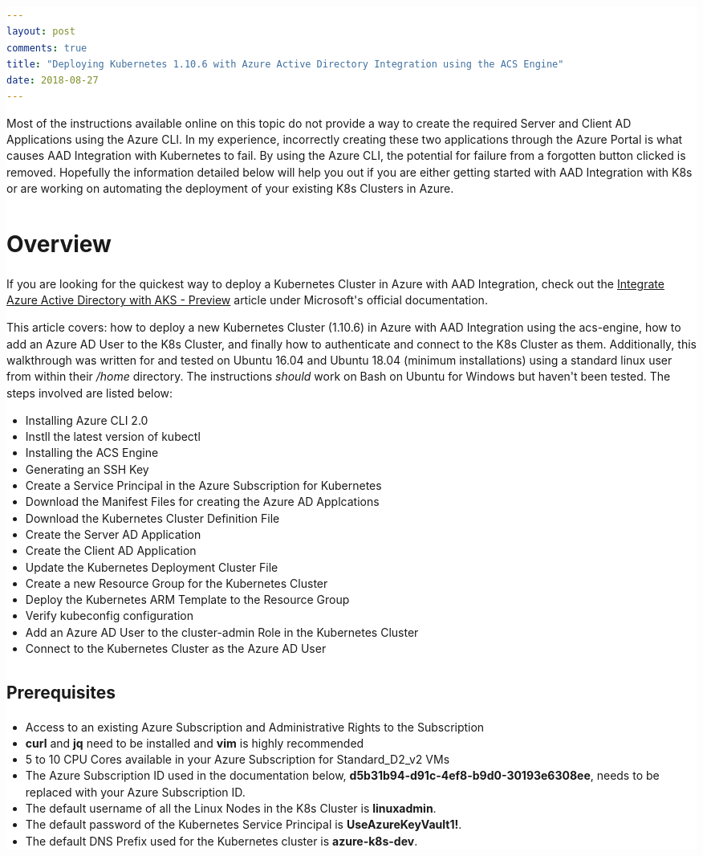 ```yaml
---
layout: post
comments: true
title: "Deploying Kubernetes 1.10.6 with Azure Active Directory Integration using the ACS Engine"
date: 2018-08-27
---
```


Most of the instructions available online on this topic do not provide a way to create the required Server and Client AD Applications using the Azure CLI. In my experience, incorrectly creating these two applications through the Azure Portal is what causes AAD Integration with Kubernetes to fail. By using the Azure CLI, the potential for failure from a forgotten button clicked is removed. Hopefully the information detailed below will help you out if you are either getting started with AAD Integration with K8s or are working on automating the deployment of your existing K8s Clusters in Azure.

# Overview

If you are looking for the quickest way to deploy a Kubernetes Cluster in Azure with AAD Integration, check out the [Integrate Azure Active Directory with AKS - Preview](https://docs.microsoft.com/en-us/azure/aks/aad-integration) article under Microsoft's official documentation.

This article covers: how to deploy a new Kubernetes Cluster (1.10.6) in Azure with AAD Integration using the acs-engine, how to add an Azure AD User to the K8s Cluster, and finally how to authenticate and connect to the K8s Cluster as them. Additionally, this walkthrough was written for and tested on Ubuntu 16.04 and Ubuntu 18.04 (minimum installations) using a standard linux user from within their */home* directory. The instructions *should* work on Bash on Ubuntu for Windows but haven't been tested. The steps involved are listed below:

* Installing Azure CLI 2.0
* Instll the latest version of kubectl
* Installing the ACS Engine
* Generating an SSH Key
* Create a Service Principal in the Azure Subscription for Kubernetes
* Download the Manifest Files for creating the Azure AD Applcations
* Download the Kubernetes Cluster Definition File
* Create the Server AD Application
* Create the Client AD Application
* Update the Kubernetes Deployment Cluster File
* Create a new Resource Group for the Kubernetes Cluster
* Deploy the Kubernetes ARM Template to the Resource Group
* Verify kubeconfig configuration
* Add an Azure AD User to the cluster-admin Role in the Kubernetes Cluster
* Connect to the Kubernetes Cluster as the Azure AD User

## Prerequisites

* Access to an existing Azure Subscription and Administrative Rights to the Subscription
* **curl** and **jq** need to be installed and **vim** is highly recommended
* 5 to 10 CPU Cores available in your Azure Subscription for Standard_D2_v2 VMs
* The Azure Subscription ID used in the documentation below, **d5b31b94-d91c-4ef8-b9d0-30193e6308ee**, needs to be replaced with your Azure Subscription ID.
* The default username of all the Linux Nodes in the K8s Cluster is **linuxadmin**.
* The default password of the Kubernetes Service Principal is **UseAzureKeyVault1!**.
* The default DNS Prefix used for the Kubernetes cluster is **azure-k8s-dev**.

